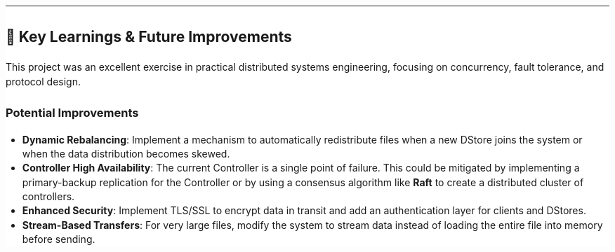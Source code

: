 -----

## 🧠 Key Learnings & Future Improvements

This project was an excellent exercise in practical distributed systems engineering, focusing on concurrency, fault tolerance, and protocol design.

### Potential Improvements

* **Dynamic Rebalancing**: Implement a mechanism to automatically redistribute files when a new DStore joins the system or when the data distribution becomes skewed.
* **Controller High Availability**: The current Controller is a single point of failure. This could be mitigated by implementing a primary-backup replication for the Controller or by using a consensus algorithm like **Raft** to create a distributed cluster of controllers.
* **Enhanced Security**: Implement TLS/SSL to encrypt data in transit and add an authentication layer for clients and DStores.
* **Stream-Based Transfers**: For very large files, modify the system to stream data instead of loading the entire file into memory before sending.